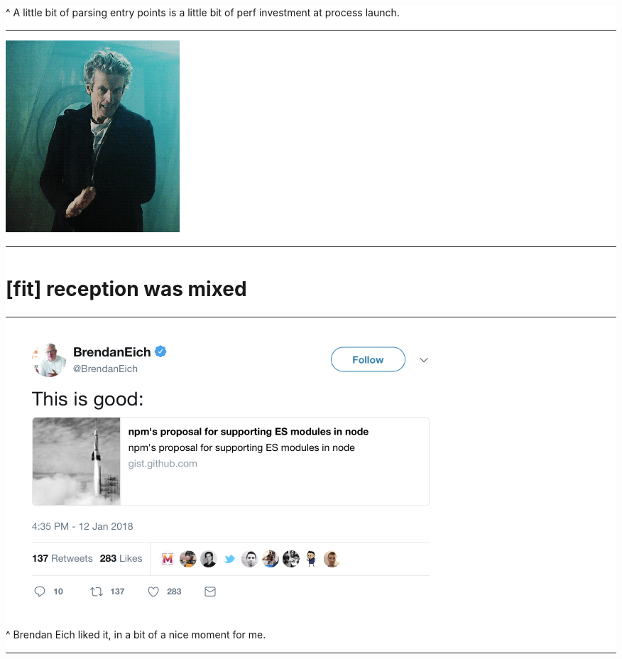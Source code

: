 ^ A little bit of parsing entry points is a little bit of perf investment at process launch.

---

![fit](images/dusting-off-hands.gif)

---

# [fit] reception was __mixed__

---

![fit](images/eich.png)

^ Brendan Eich liked it, in a bit of a nice moment for me.

---
